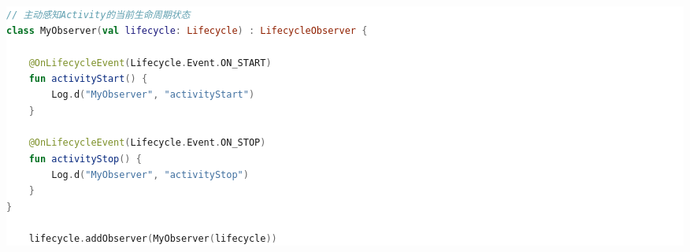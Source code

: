 ```kotlin
// 主动感知Activity的当前生命周期状态
class MyObserver(val lifecycle: Lifecycle) : LifecycleObserver {

    @OnLifecycleEvent(Lifecycle.Event.ON_START)
    fun activityStart() {
        Log.d("MyObserver", "activityStart")
    }

    @OnLifecycleEvent(Lifecycle.Event.ON_STOP)
    fun activityStop() {
        Log.d("MyObserver", "activityStop")
    }
}

	lifecycle.addObserver(MyObserver(lifecycle))
